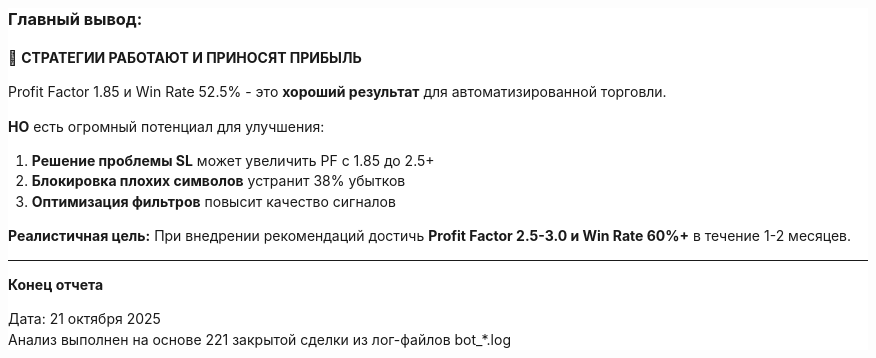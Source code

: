 
### Главный вывод:

🎯 **СТРАТЕГИИ РАБОТАЮТ И ПРИНОСЯТ ПРИБЫЛЬ**

Profit Factor 1.85 и Win Rate 52.5% - это **хороший результат** для автоматизированной торговли.

**НО** есть огромный потенциал для улучшения:

1. **Решение проблемы SL** может увеличить PF с 1.85 до 2.5+
2. **Блокировка плохих символов** устранит 38% убытков
3. **Оптимизация фильтров** повысит качество сигналов

**Реалистичная цель:** При внедрении рекомендаций достичь **Profit Factor 2.5-3.0 и Win Rate 60%+** в течение 1-2 месяцев.

---

**Конец отчета**

Дата: 21 октября 2025  
Анализ выполнен на основе 221 закрытой сделки из лог-файлов bot_*.log

